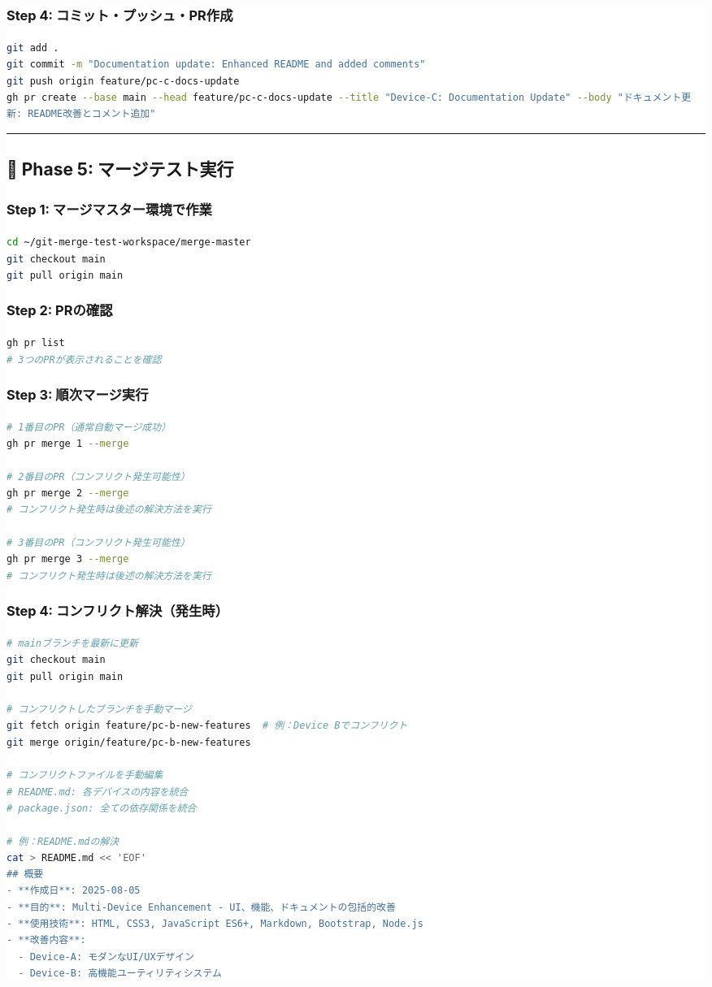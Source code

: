 ### Step 4: コミット・プッシュ・PR作成
```bash
git add .
git commit -m "Documentation update: Enhanced README and added comments"
git push origin feature/pc-c-docs-update
gh pr create --base main --head feature/pc-c-docs-update --title "Device-C: Documentation Update" --body "ドキュメント更新: README改善とコメント追加"
```

---

## 🔀 Phase 5: マージテスト実行

### Step 1: マージマスター環境で作業
```bash
cd ~/git-merge-test-workspace/merge-master
git checkout main
git pull origin main
```

### Step 2: PRの確認
```bash
gh pr list
# 3つのPRが表示されることを確認
```

### Step 3: 順次マージ実行
```bash
# 1番目のPR（通常自動マージ成功）
gh pr merge 1 --merge

# 2番目のPR（コンフリクト発生可能性）
gh pr merge 2 --merge
# コンフリクト発生時は後述の解決方法を実行

# 3番目のPR（コンフリクト発生可能性）  
gh pr merge 3 --merge
# コンフリクト発生時は後述の解決方法を実行
```

### Step 4: コンフリクト解決（発生時）
```bash
# mainブランチを最新に更新
git checkout main
git pull origin main

# コンフリクトしたブランチを手動マージ
git fetch origin feature/pc-b-new-features  # 例：Device Bでコンフリクト
git merge origin/feature/pc-b-new-features

# コンフリクトファイルを手動編集
# README.md: 各デバイスの内容を統合
# package.json: 全ての依存関係を統合

# 例：README.mdの解決
cat > README.md << 'EOF'
## 概要
- **作成日**: 2025-08-05
- **目的**: Multi-Device Enhancement - UI、機能、ドキュメントの包括的改善
- **使用技術**: HTML, CSS3, JavaScript ES6+, Markdown, Bootstrap, Node.js
- **改善内容**: 
  - Device-A: モダンなUI/UXデザイン
  - Device-B: 高機能ユーティリティシステム
```